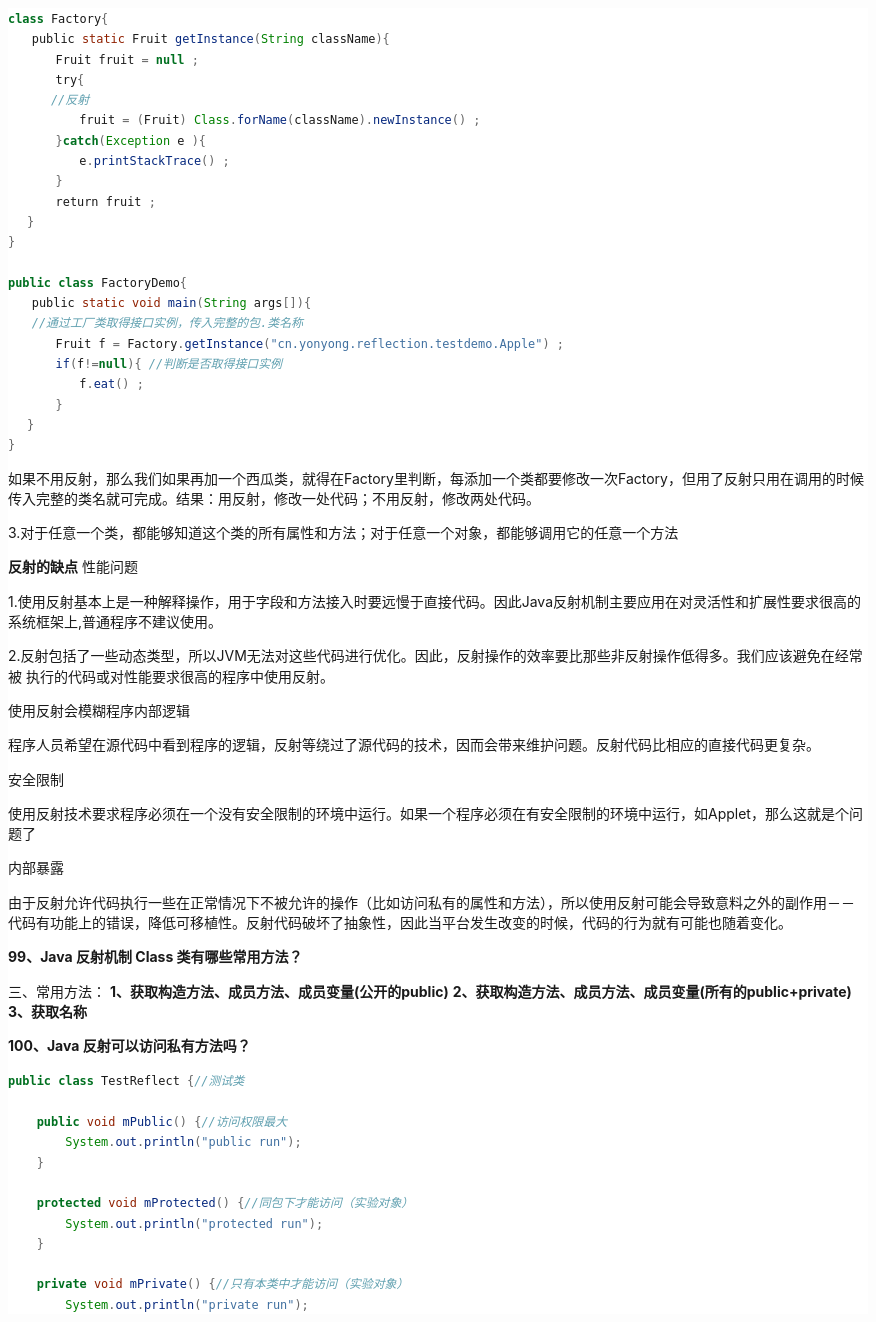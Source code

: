```java
class Factory{
　　public static Fruit getInstance(String className){
　　　　Fruit fruit = null ;
　　　　try{
      //反射
　　　　　　fruit = (Fruit) Class.forName(className).newInstance() ;
　　　　}catch(Exception e ){
　　　　　　e.printStackTrace() ;
　　　　}
　　　　return fruit ;
　 }
}
 
public class FactoryDemo{
　　public static void main(String args[]){
　　//通过工厂类取得接口实例，传入完整的包.类名称
　　　　Fruit f = Factory.getInstance("cn.yonyong.reflection.testdemo.Apple") ;
　　　　if(f!=null){ //判断是否取得接口实例
　　　　　　f.eat() ;
　　　　}
　 }
}
```

如果不用反射，那么我们如果再加一个西瓜类，就得在Factory里判断，每添加一个类都要修改一次Factory，但用了反射只用在调用的时候传入完整的类名就可完成。结果：用反射，修改一处代码；不用反射，修改两处代码。

3.对于任意一个类，都能够知道这个类的所有属性和方法；对于任意一个对象，都能够调用它的任意一个方法

**反射的缺点**
性能问题

1.使用反射基本上是一种解释操作，用于字段和方法接入时要远慢于直接代码。因此Java反射机制主要应用在对灵活性和扩展性要求很高的系统框架上,普通程序不建议使用。

2.反射包括了一些动态类型，所以JVM无法对这些代码进行优化。因此，反射操作的效率要比那些非反射操作低得多。我们应该避免在经常被 执行的代码或对性能要求很高的程序中使用反射。

使用反射会模糊程序内部逻辑

程序人员希望在源代码中看到程序的逻辑，反射等绕过了源代码的技术，因而会带来维护问题。反射代码比相应的直接代码更复杂。

安全限制

使用反射技术要求程序必须在一个没有安全限制的环境中运行。如果一个程序必须在有安全限制的环境中运行，如Applet，那么这就是个问题了

内部暴露

由于反射允许代码执行一些在正常情况下不被允许的操作（比如访问私有的属性和方法），所以使用反射可能会导致意料之外的副作用－－代码有功能上的错误，降低可移植性。反射代码破坏了抽象性，因此当平台发生改变的时候，代码的行为就有可能也随着变化。


**99、Java 反射机制 Class 类有哪些常用方法？**

三、常用方法： **1、获取构造方法、成员方法、成员变量(公开的public)** **2、获取构造方法、成员方法、成员变量(所有的public+private)** **3、获取名称**



**100、Java 反射可以访问私有方法吗？**

```java
public class TestReflect {//测试类
 
	public void mPublic() {//访问权限最大
		System.out.println("public run");
	}
	
	protected void mProtected() {//同包下才能访问（实验对象）
		System.out.println("protected run");
	}
	
	private void mPrivate() {//只有本类中才能访问（实验对象）
		System.out.println("private run");
```